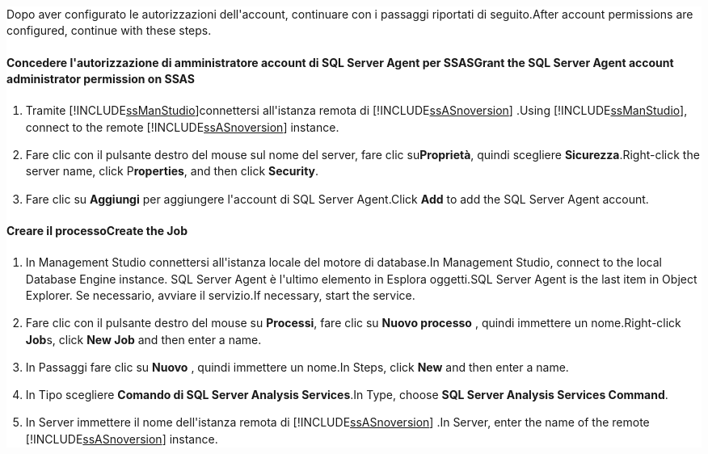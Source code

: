  <span data-ttu-id="cf054-131">Dopo aver configurato le autorizzazioni dell'account, continuare con i passaggi riportati di seguito.</span><span class="sxs-lookup"><span data-stu-id="cf054-131">After account permissions are configured, continue with these steps.</span></span>  
  
#### <a name="grant-the-sql-server-agent-account-administrator-permission-on-ssas"></a><span data-ttu-id="cf054-132">Concedere l'autorizzazione di amministratore account di SQL Server Agent per SSAS</span><span class="sxs-lookup"><span data-stu-id="cf054-132">Grant the SQL Server Agent account administrator permission on SSAS</span></span>  
  
1.  <span data-ttu-id="cf054-133">Tramite [!INCLUDE[ssManStudio](../../includes/ssmanstudio-md.md)]connettersi all'istanza remota di [!INCLUDE[ssASnoversion](../../includes/ssasnoversion-md.md)] .</span><span class="sxs-lookup"><span data-stu-id="cf054-133">Using [!INCLUDE[ssManStudio](../../includes/ssmanstudio-md.md)], connect to the remote [!INCLUDE[ssASnoversion](../../includes/ssasnoversion-md.md)] instance.</span></span>  
  
2.  <span data-ttu-id="cf054-134">Fare clic con il pulsante destro del mouse sul nome del server, fare clic su**Proprietà**, quindi scegliere **Sicurezza**.</span><span class="sxs-lookup"><span data-stu-id="cf054-134">Right-click the server name, click P**roperties**, and then click **Security**.</span></span>  
  
3.  <span data-ttu-id="cf054-135">Fare clic su **Aggiungi** per aggiungere l'account di SQL Server Agent.</span><span class="sxs-lookup"><span data-stu-id="cf054-135">Click **Add** to add the SQL Server Agent account.</span></span>  
  
#### <a name="create-the-job"></a><span data-ttu-id="cf054-136">Creare il processo</span><span class="sxs-lookup"><span data-stu-id="cf054-136">Create the Job</span></span>  
  
1.  <span data-ttu-id="cf054-137">In Management Studio connettersi all'istanza locale del motore di database.</span><span class="sxs-lookup"><span data-stu-id="cf054-137">In Management Studio, connect to the local Database Engine instance.</span></span> <span data-ttu-id="cf054-138">SQL Server Agent è l'ultimo elemento in Esplora oggetti.</span><span class="sxs-lookup"><span data-stu-id="cf054-138">SQL Server Agent is the last item in Object Explorer.</span></span> <span data-ttu-id="cf054-139">Se necessario, avviare il servizio.</span><span class="sxs-lookup"><span data-stu-id="cf054-139">If necessary, start the service.</span></span>  
  
2.  <span data-ttu-id="cf054-140">Fare clic con il pulsante destro del mouse su **Processi**, fare clic su **Nuovo processo** , quindi immettere un nome.</span><span class="sxs-lookup"><span data-stu-id="cf054-140">Right-click **Job**s, click **New Job** and then enter a name.</span></span>  
  
3.  <span data-ttu-id="cf054-141">In Passaggi fare clic su **Nuovo** , quindi immettere un nome.</span><span class="sxs-lookup"><span data-stu-id="cf054-141">In Steps, click **New** and then enter a name.</span></span>  
  
4.  <span data-ttu-id="cf054-142">In Tipo scegliere **Comando di SQL Server Analysis Services**.</span><span class="sxs-lookup"><span data-stu-id="cf054-142">In Type, choose **SQL Server Analysis Services Command**.</span></span>  
  
5.  <span data-ttu-id="cf054-143">In Server immettere il nome dell'istanza remota di [!INCLUDE[ssASnoversion](../../includes/ssasnoversion-md.md)] .</span><span class="sxs-lookup"><span data-stu-id="cf054-143">In Server, enter the name of the remote [!INCLUDE[ssASnoversion](../../includes/ssasnoversion-md.md)] instance.</span></span>  
  